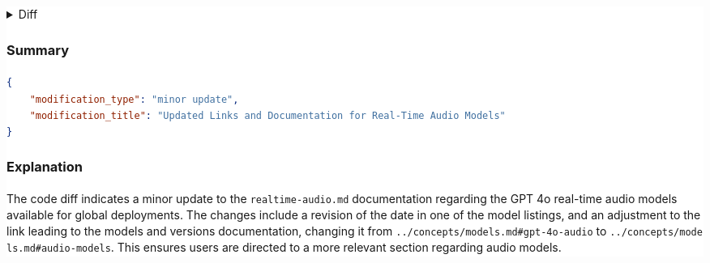 <details><summary>Diff</summary></details>

### Summary

```json
{
    "modification_type": "minor update",
    "modification_title": "Updated Links and Documentation for Real-Time Audio Models"
}
```

### Explanation
The code diff indicates a minor update to the `realtime-audio.md` documentation regarding the GPT 4o real-time audio models available for global deployments. The changes include a revision of the date in one of the model listings, and an adjustment to the link leading to the models and versions documentation, changing it from `../concepts/models.md#gpt-4o-audio` to `../concepts/models.md#audio-models`. This ensures users are directed to a more relevant section regarding audio models.
